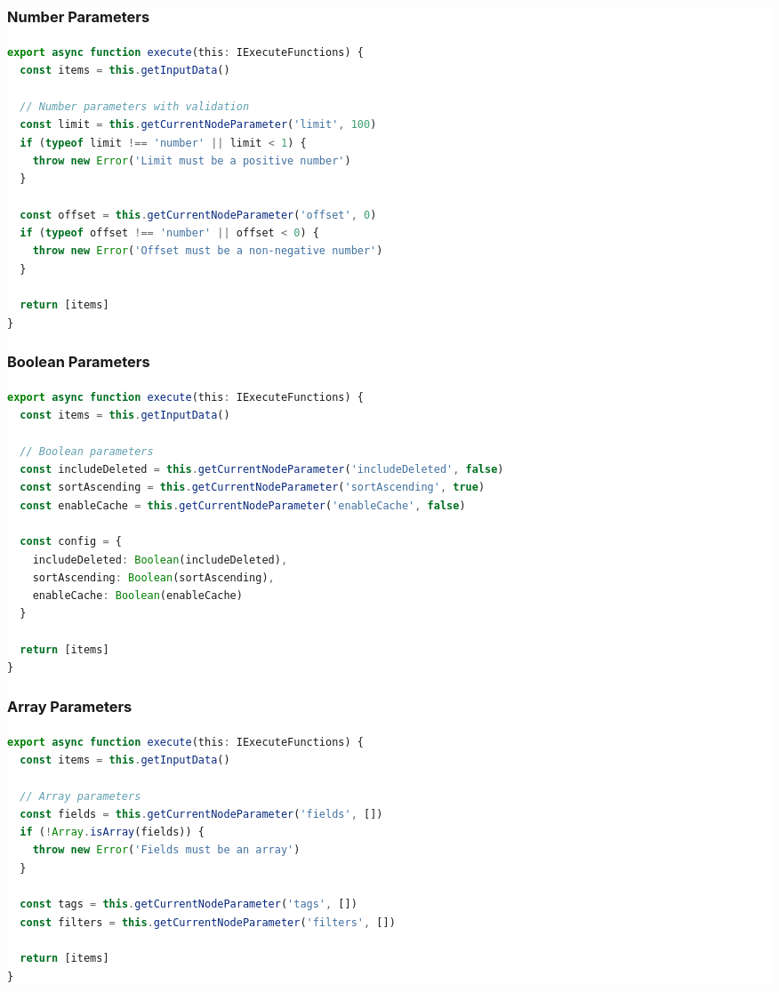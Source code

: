 ### Number Parameters

```typescript
export async function execute(this: IExecuteFunctions) {
  const items = this.getInputData()
  
  // Number parameters with validation
  const limit = this.getCurrentNodeParameter('limit', 100)
  if (typeof limit !== 'number' || limit < 1) {
    throw new Error('Limit must be a positive number')
  }
  
  const offset = this.getCurrentNodeParameter('offset', 0)
  if (typeof offset !== 'number' || offset < 0) {
    throw new Error('Offset must be a non-negative number')
  }
  
  return [items]
}
```

### Boolean Parameters

```typescript
export async function execute(this: IExecuteFunctions) {
  const items = this.getInputData()
  
  // Boolean parameters
  const includeDeleted = this.getCurrentNodeParameter('includeDeleted', false)
  const sortAscending = this.getCurrentNodeParameter('sortAscending', true)
  const enableCache = this.getCurrentNodeParameter('enableCache', false)
  
  const config = {
    includeDeleted: Boolean(includeDeleted),
    sortAscending: Boolean(sortAscending),
    enableCache: Boolean(enableCache)
  }
  
  return [items]
}
```

### Array Parameters

```typescript
export async function execute(this: IExecuteFunctions) {
  const items = this.getInputData()
  
  // Array parameters
  const fields = this.getCurrentNodeParameter('fields', [])
  if (!Array.isArray(fields)) {
    throw new Error('Fields must be an array')
  }
  
  const tags = this.getCurrentNodeParameter('tags', [])
  const filters = this.getCurrentNodeParameter('filters', [])
  
  return [items]
}
```
